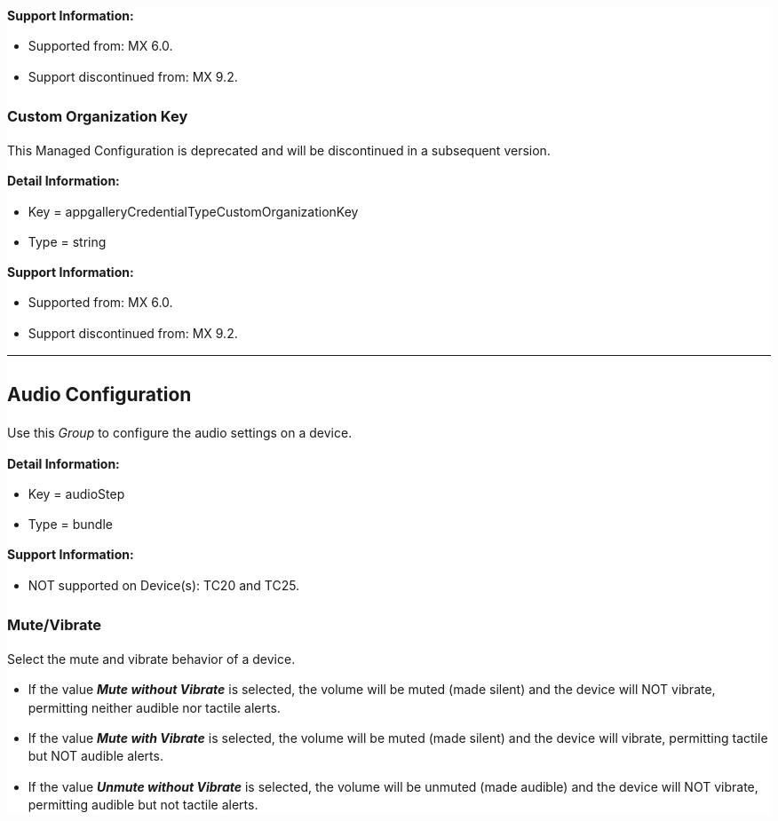 **Support Information:** 

- Supported from: MX 6.0.


- Support discontinued from: MX 9.2.


### Custom Organization Key



This Managed Configuration is deprecated and will be discontinued in a subsequent version.


**Detail Information:** 

- Key = appgalleryCredentialTypeCustomOrganizationKey 

- Type = string 


**Support Information:** 

- Supported from: MX 6.0.


- Support discontinued from: MX 9.2.


-----
## Audio Configuration



Use this *Group* to configure the audio settings on a device.


**Detail Information:** 

- Key = audioStep 

- Type = bundle 


**Support Information:** 

- NOT supported on Device(s): TC20 and TC25.


### Mute/Vibrate



Select the mute and vibrate behavior of a device.


- If the value ***Mute without Vibrate*** is selected, the volume will be muted (made silent) and the device will NOT vibrate, permitting neither audible nor tactile alerts.


- If the value ***Mute with Vibrate*** is selected, the volume will be muted (made silent) and the device will vibrate, permitting tactile but NOT audible alerts.


- If the value ***Unmute without Vibrate*** is selected, the volume will be unmuted (made audible) and the device will NOT vibrate, permitting audible but not tactile alerts.
